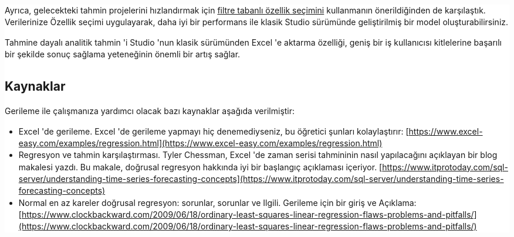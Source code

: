 Ayrıca, gelecekteki tahmin projelerini hızlandırmak için [filtre tabanlı özellik seçimini][filter-based-feature-selection] kullanmanın önerildiğinden de karşılaştık. Verilerinize Özellik seçimi uygulayarak, daha iyi bir performans ile klasik Studio sürümünde geliştirilmiş bir model oluşturabilirsiniz. 

Tahmine dayalı analitik tahmin 'i Studio 'nun klasik sürümünden Excel 'e aktarma özelliği, geniş bir iş kullanıcısı kitlelerine başarılı bir şekilde sonuç sağlama yeteneğinin önemli bir artış sağlar. 

## <a name="resources"></a>Kaynaklar
Gerileme ile çalışmanıza yardımcı olacak bazı kaynaklar aşağıda verilmiştir: 

* Excel 'de gerileme. Excel 'de gerileme yapmayı hiç denemediyseniz, bu öğretici şunları kolaylaştırır: [https://www.excel-easy.com/examples/regression.html](https://www.excel-easy.com/examples/regression.html)
* Regresyon ve tahmin karşılaştırması. Tyler Chessman, Excel 'de zaman serisi tahmininin nasıl yapılacağını açıklayan bir blog makalesi yazdı. Bu makale, doğrusal regresyon hakkında iyi bir başlangıç açıklaması içeriyor. [https://www.itprotoday.com/sql-server/understanding-time-series-forecasting-concepts](https://www.itprotoday.com/sql-server/understanding-time-series-forecasting-concepts) 
* Normal en az kareler doğrusal regresyon: sorunlar, sorunlar ve Ilgili. Gerileme için bir giriş ve Açıklama: [https://www.clockbackward.com/2009/06/18/ordinary-least-squares-linear-regression-flaws-problems-and-pitfalls/](https://www.clockbackward.com/2009/06/18/ordinary-least-squares-linear-regression-flaws-problems-and-pitfalls/)


[bayesian-linear-regression]: https://msdn.microsoft.com/library/azure/ee12de50-2b34-4145-aec0-23e0485da308/
[boosted-decision-tree-regression]: https://msdn.microsoft.com/library/azure/0207d252-6c41-4c77-84c3-73bdf1ac5960/
[filter-based-feature-selection]: https://msdn.microsoft.com/library/azure/918b356b-045c-412b-aa12-94a1d2dad90f/
[linear-regression]: https://msdn.microsoft.com/library/azure/31960a6f-789b-4cf7-88d6-2e1152c0bd1a/
[select-columns]: https://msdn.microsoft.com/library/azure/1ec722fa-b623-4e26-a44e-a50c6d726223/
[split]: https://msdn.microsoft.com/library/azure/70530644-c97a-4ab6-85f7-88bf30a8be5f/


